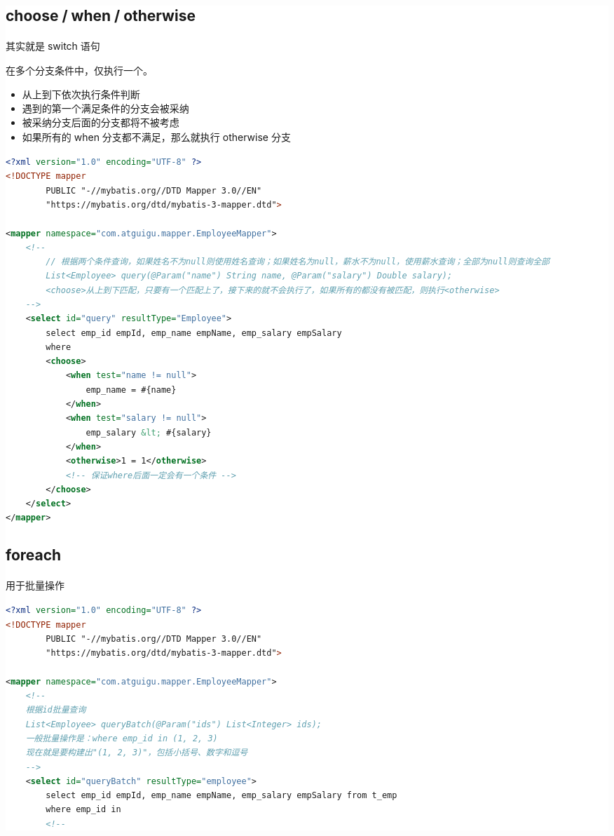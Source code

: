 ```XML

```

## choose / when / otherwise

其实就是 switch 语句

在多个分支条件中，仅执行一个。

* 从上到下依次执行条件判断
* 遇到的第一个满足条件的分支会被采纳
* 被采纳分支后面的分支都将不被考虑
* 如果所有的 when 分支都不满足，那么就执行 otherwise 分支

```XML
<?xml version="1.0" encoding="UTF-8" ?>
<!DOCTYPE mapper
        PUBLIC "-//mybatis.org//DTD Mapper 3.0//EN"
        "https://mybatis.org/dtd/mybatis-3-mapper.dtd">

<mapper namespace="com.atguigu.mapper.EmployeeMapper">
    <!--
        // 根据两个条件查询，如果姓名不为null则使用姓名查询；如果姓名为null，薪水不为null，使用薪水查询；全部为null则查询全部
        List<Employee> query(@Param("name") String name, @Param("salary") Double salary);
        <choose>从上到下匹配，只要有一个匹配上了，接下来的就不会执行了，如果所有的都没有被匹配，则执行<otherwise>
    -->
    <select id="query" resultType="Employee">
        select emp_id empId, emp_name empName, emp_salary empSalary
        where
        <choose>
            <when test="name != null">
                emp_name = #{name}
            </when>
            <when test="salary != null">
                emp_salary &lt; #{salary}
            </when>
            <otherwise>1 = 1</otherwise>
            <!-- 保证where后面一定会有一个条件 -->
        </choose>
    </select>
</mapper>

```

## foreach

用于批量操作

```XML
<?xml version="1.0" encoding="UTF-8" ?>
<!DOCTYPE mapper
        PUBLIC "-//mybatis.org//DTD Mapper 3.0//EN"
        "https://mybatis.org/dtd/mybatis-3-mapper.dtd">

<mapper namespace="com.atguigu.mapper.EmployeeMapper">
    <!--
    根据id批量查询
    List<Employee> queryBatch(@Param("ids") List<Integer> ids);
    一般批量操作是：where emp_id in (1, 2, 3)
    现在就是要构建出"(1, 2, 3)"，包括小括号、数字和逗号
    -->
    <select id="queryBatch" resultType="employee">
        select emp_id empId, emp_name empName, emp_salary empSalary from t_emp
        where emp_id in
        <!--
```